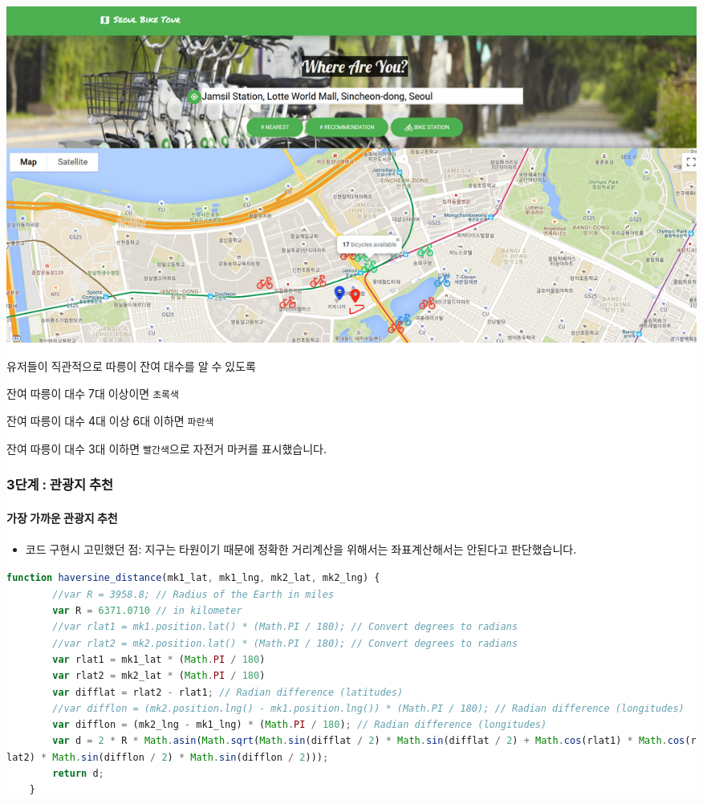 ![따릉이대여소](따릉이대여소.jpg)

유저들이 직관적으로 따릉이 잔여 대수를 알 수 있도록

 잔여 따릉이 대수 7대 이상이면 `초록색`

 잔여 따릉이 대수 4대 이상 6대 이하면 `파란색`

 잔여 따릉이 대수 3대 이하면 `빨간색`으로 자전거 마커를 표시했습니다.



### 3단계 : 관광지 추천



#### 가장 가까운 관광지 추천

- 코드 구현시 고민했던 점: 지구는 타원이기 때문에 정확한 거리계산을 위해서는 좌표계산해서는 안된다고 판단했습니다.

```js
function haversine_distance(mk1_lat, mk1_lng, mk2_lat, mk2_lng) {
        //var R = 3958.8; // Radius of the Earth in miles
        var R = 6371.0710 // in kilometer
        //var rlat1 = mk1.position.lat() * (Math.PI / 180); // Convert degrees to radians
        //var rlat2 = mk2.position.lat() * (Math.PI / 180); // Convert degrees to radians
        var rlat1 = mk1_lat * (Math.PI / 180)
        var rlat2 = mk2_lat * (Math.PI / 180)
        var difflat = rlat2 - rlat1; // Radian difference (latitudes)
        //var difflon = (mk2.position.lng() - mk1.position.lng()) * (Math.PI / 180); // Radian difference (longitudes)
        var difflon = (mk2_lng - mk1_lng) * (Math.PI / 180); // Radian difference (longitudes)
        var d = 2 * R * Math.asin(Math.sqrt(Math.sin(difflat / 2) * Math.sin(difflat / 2) + Math.cos(rlat1) * Math.cos(rlat2) * Math.sin(difflon / 2) * Math.sin(difflon / 2)));
        return d;
    }
```
